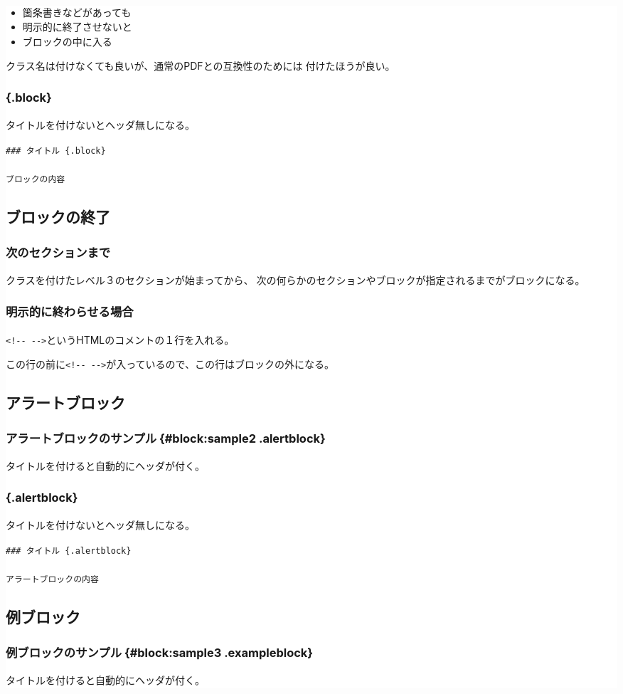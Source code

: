 * 箇条書きなどがあっても
* 明示的に終了させないと
* ブロックの中に入る

クラス名は付けなくても良いが、通常のPDFとの互換性のためには
付けたほうが良い。

### {.block}

タイトルを付けないとヘッダ無しになる。

```{caption="ブロックの書き方"}
### タイトル {.block}

ブロックの内容
```

## ブロックの終了

### 次のセクションまで

クラスを付けたレベル３のセクションが始まってから、
次の何らかのセクションやブロックが指定されるまでがブロックになる。

### 明示的に終わらせる場合

`<!-- -->`というHTMLのコメントの１行を入れる。



この行の前に`<!-- -->`が入っているので、この行はブロックの外になる。

## アラートブロック

### アラートブロックのサンプル {#block:sample2 .alertblock}

タイトルを付けると自動的にヘッダが付く。

### {.alertblock}

タイトルを付けないとヘッダ無しになる。

```{caption="アラートブロックの書き方"}
### タイトル {.alertblock}

アラートブロックの内容
```

## 例ブロック

### 例ブロックのサンプル {#block:sample3 .exampleblock}

タイトルを付けると自動的にヘッダが付く。
